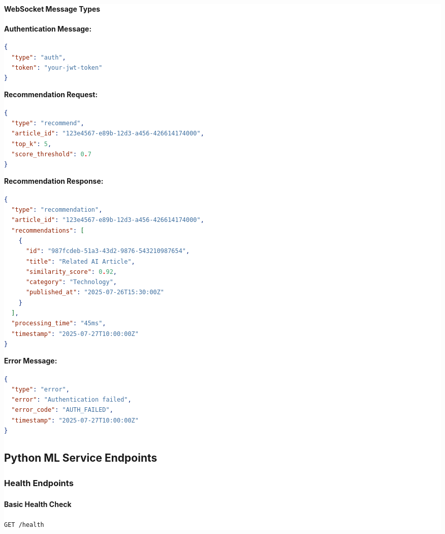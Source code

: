 #### WebSocket Message Types

**Authentication Message:**
```json
{
  "type": "auth",
  "token": "your-jwt-token"
}
```

**Recommendation Request:**
```json
{
  "type": "recommend",
  "article_id": "123e4567-e89b-12d3-a456-426614174000",
  "top_k": 5,
  "score_threshold": 0.7
}
```

**Recommendation Response:**
```json
{
  "type": "recommendation",
  "article_id": "123e4567-e89b-12d3-a456-426614174000",
  "recommendations": [
    {
      "id": "987fcdeb-51a3-43d2-9876-543210987654",
      "title": "Related AI Article",
      "similarity_score": 0.92,
      "category": "Technology",
      "published_at": "2025-07-26T15:30:00Z"
    }
  ],
  "processing_time": "45ms",
  "timestamp": "2025-07-27T10:00:00Z"
}
```

**Error Message:**
```json
{
  "type": "error",
  "error": "Authentication failed",
  "error_code": "AUTH_FAILED",
  "timestamp": "2025-07-27T10:00:00Z"
}
```

## Python ML Service Endpoints

### Health Endpoints

#### Basic Health Check
```http
GET /health
```
